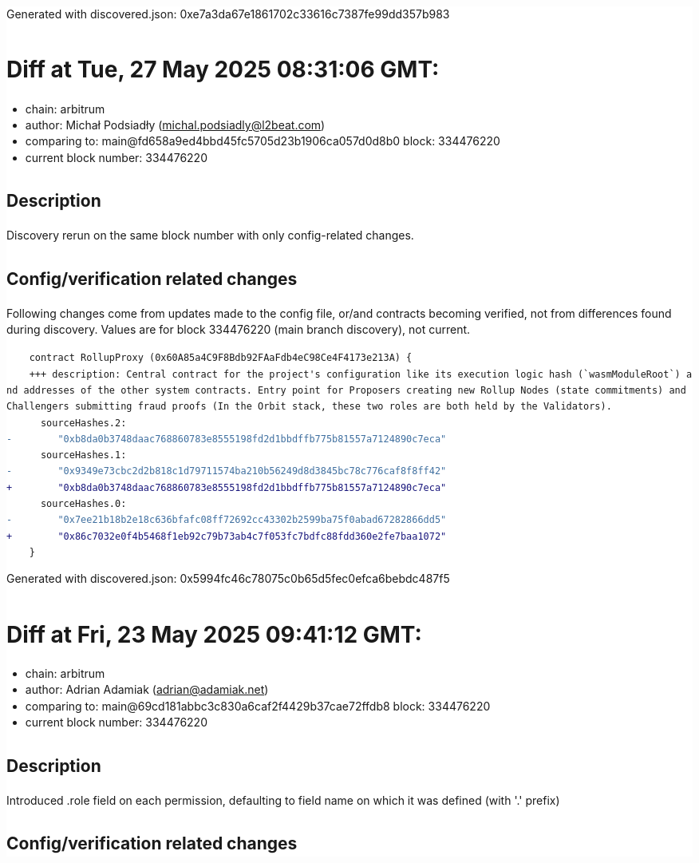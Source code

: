 Generated with discovered.json: 0xe7a3da67e1861702c33616c7387fe99dd357b983

# Diff at Tue, 27 May 2025 08:31:06 GMT:

- chain: arbitrum
- author: Michał Podsiadły (<michal.podsiadly@l2beat.com>)
- comparing to: main@fd658a9ed4bbd45fc5705d23b1906ca057d0d8b0 block: 334476220
- current block number: 334476220

## Description

Discovery rerun on the same block number with only config-related changes.

## Config/verification related changes

Following changes come from updates made to the config file,
or/and contracts becoming verified, not from differences found during
discovery. Values are for block 334476220 (main branch discovery), not current.

```diff
    contract RollupProxy (0x60A85a4C9F8Bdb92FAaFdb4eC98Ce4F4173e213A) {
    +++ description: Central contract for the project's configuration like its execution logic hash (`wasmModuleRoot`) and addresses of the other system contracts. Entry point for Proposers creating new Rollup Nodes (state commitments) and Challengers submitting fraud proofs (In the Orbit stack, these two roles are both held by the Validators).
      sourceHashes.2:
-        "0xb8da0b3748daac768860783e8555198fd2d1bbdffb775b81557a7124890c7eca"
      sourceHashes.1:
-        "0x9349e73cbc2d2b818c1d79711574ba210b56249d8d3845bc78c776caf8f8ff42"
+        "0xb8da0b3748daac768860783e8555198fd2d1bbdffb775b81557a7124890c7eca"
      sourceHashes.0:
-        "0x7ee21b18b2e18c636bfafc08ff72692cc43302b2599ba75f0abad67282866dd5"
+        "0x86c7032e0f4b5468f1eb92c79b73ab4c7f053fc7bdfc88fdd360e2fe7baa1072"
    }
```

Generated with discovered.json: 0x5994fc46c78075c0b65d5fec0efca6bebdc487f5

# Diff at Fri, 23 May 2025 09:41:12 GMT:

- chain: arbitrum
- author: Adrian Adamiak (<adrian@adamiak.net>)
- comparing to: main@69cd181abbc3c830a6caf2f4429b37cae72ffdb8 block: 334476220
- current block number: 334476220

## Description

Introduced .role field on each permission, defaulting to field name on which it was defined (with '.' prefix)

## Config/verification related changes
